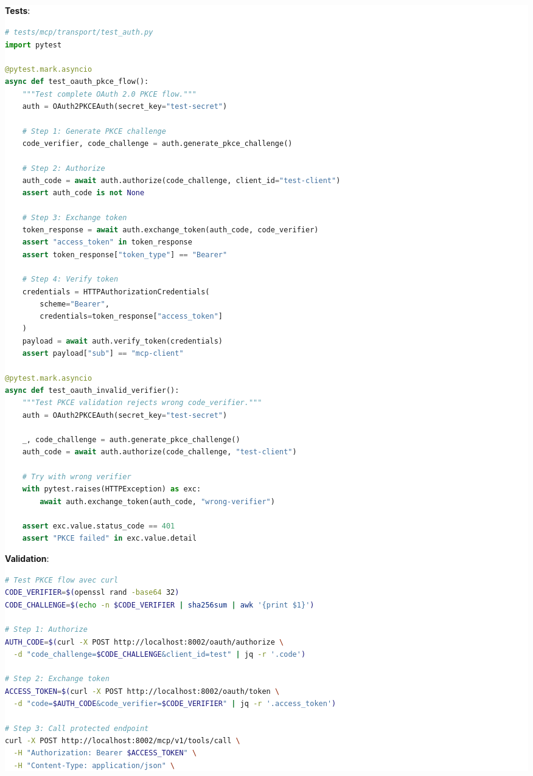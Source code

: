 **Tests**:

```python
# tests/mcp/transport/test_auth.py
import pytest

@pytest.mark.asyncio
async def test_oauth_pkce_flow():
    """Test complete OAuth 2.0 PKCE flow."""
    auth = OAuth2PKCEAuth(secret_key="test-secret")

    # Step 1: Generate PKCE challenge
    code_verifier, code_challenge = auth.generate_pkce_challenge()

    # Step 2: Authorize
    auth_code = await auth.authorize(code_challenge, client_id="test-client")
    assert auth_code is not None

    # Step 3: Exchange token
    token_response = await auth.exchange_token(auth_code, code_verifier)
    assert "access_token" in token_response
    assert token_response["token_type"] == "Bearer"

    # Step 4: Verify token
    credentials = HTTPAuthorizationCredentials(
        scheme="Bearer",
        credentials=token_response["access_token"]
    )
    payload = await auth.verify_token(credentials)
    assert payload["sub"] == "mcp-client"

@pytest.mark.asyncio
async def test_oauth_invalid_verifier():
    """Test PKCE validation rejects wrong code_verifier."""
    auth = OAuth2PKCEAuth(secret_key="test-secret")

    _, code_challenge = auth.generate_pkce_challenge()
    auth_code = await auth.authorize(code_challenge, "test-client")

    # Try with wrong verifier
    with pytest.raises(HTTPException) as exc:
        await auth.exchange_token(auth_code, "wrong-verifier")

    assert exc.value.status_code == 401
    assert "PKCE failed" in exc.value.detail
```

**Validation**:
```bash
# Test PKCE flow avec curl
CODE_VERIFIER=$(openssl rand -base64 32)
CODE_CHALLENGE=$(echo -n $CODE_VERIFIER | sha256sum | awk '{print $1}')

# Step 1: Authorize
AUTH_CODE=$(curl -X POST http://localhost:8002/oauth/authorize \
  -d "code_challenge=$CODE_CHALLENGE&client_id=test" | jq -r '.code')

# Step 2: Exchange token
ACCESS_TOKEN=$(curl -X POST http://localhost:8002/oauth/token \
  -d "code=$AUTH_CODE&code_verifier=$CODE_VERIFIER" | jq -r '.access_token')

# Step 3: Call protected endpoint
curl -X POST http://localhost:8002/mcp/v1/tools/call \
  -H "Authorization: Bearer $ACCESS_TOKEN" \
  -H "Content-Type: application/json" \
```